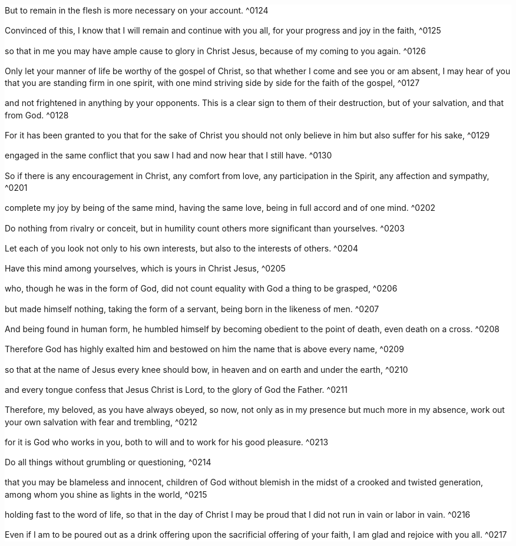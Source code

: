 But to remain in the flesh is more necessary on your account. ^0124

Convinced of this, I know that I will remain and continue with you all, for your progress and joy in the faith, ^0125

so that in me you may have ample cause to glory in Christ Jesus, because of my coming to you again. ^0126

Only let your manner of life be worthy of the gospel of Christ, so that whether I come and see you or am absent, I may hear of you that you are standing firm in one spirit, with one mind striving side by side for the faith of the gospel, ^0127

and not frightened in anything by your opponents. This is a clear sign to them of their destruction, but of your salvation, and that from God. ^0128

For it has been granted to you that for the sake of Christ you should not only believe in him but also suffer for his sake, ^0129

engaged in the same conflict that you saw I had and now hear that I still have. ^0130


So if there is any encouragement in Christ, any comfort from love, any participation in the Spirit, any affection and sympathy, ^0201

complete my joy by being of the same mind, having the same love, being in full accord and of one mind. ^0202

Do nothing from rivalry or conceit, but in humility count others more significant than yourselves. ^0203

Let each of you look not only to his own interests, but also to the interests of others. ^0204

Have this mind among yourselves, which is yours in Christ Jesus, ^0205

who, though he was in the form of God, did not count equality with God a thing to be grasped, ^0206

but made himself nothing, taking the form of a servant, being born in the likeness of men. ^0207

And being found in human form, he humbled himself by becoming obedient to the point of death, even death on a cross. ^0208

Therefore God has highly exalted him and bestowed on him the name that is above every name, ^0209

so that at the name of Jesus every knee should bow, in heaven and on earth and under the earth, ^0210

and every tongue confess that Jesus Christ is Lord, to the glory of God the Father. ^0211

Therefore, my beloved, as you have always obeyed, so now, not only as in my presence but much more in my absence, work out your own salvation with fear and trembling, ^0212

for it is God who works in you, both to will and to work for his good pleasure. ^0213

Do all things without grumbling or questioning, ^0214

that you may be blameless and innocent, children of God without blemish in the midst of a crooked and twisted generation, among whom you shine as lights in the world, ^0215

holding fast to the word of life, so that in the day of Christ I may be proud that I did not run in vain or labor in vain. ^0216

Even if I am to be poured out as a drink offering upon the sacrificial offering of your faith, I am glad and rejoice with you all. ^0217
